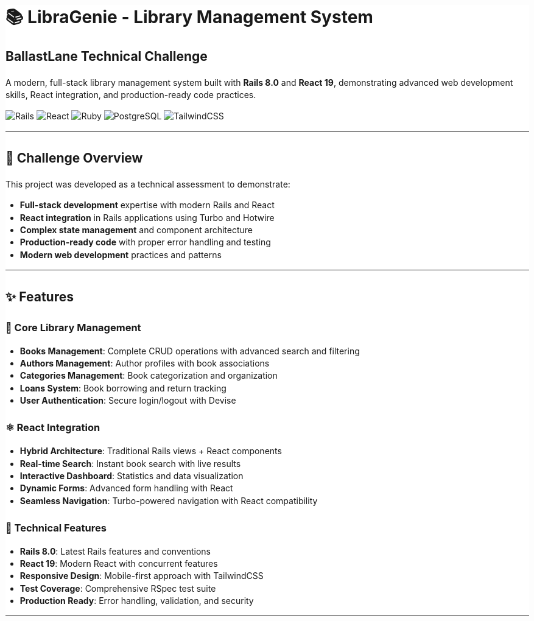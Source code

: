 # 📚 LibraGenie - Library Management System

## BallastLane Technical Challenge

A modern, full-stack library management system built with **Rails 8.0** and **React 19**, demonstrating advanced web development skills, React integration, and production-ready code practices.

![Rails](https://img.shields.io/badge/Rails-8.0.2-red?logo=rubyonrails)
![React](https://img.shields.io/badge/React-19.1.0-blue?logo=react)
![Ruby](https://img.shields.io/badge/Ruby-3.3.4-red?logo=ruby)
![PostgreSQL](https://img.shields.io/badge/PostgreSQL-16-blue?logo=postgresql)
![TailwindCSS](https://img.shields.io/badge/TailwindCSS-4.1.11-blue?logo=tailwindcss)

---

## 🎯 Challenge Overview

This project was developed as a technical assessment to demonstrate:

- **Full-stack development** expertise with modern Rails and React
- **React integration** in Rails applications using Turbo and Hotwire
- **Complex state management** and component architecture
- **Production-ready code** with proper error handling and testing
- **Modern web development** practices and patterns

---

## ✨ Features

### 📖 Core Library Management
- **Books Management**: Complete CRUD operations with advanced search and filtering
- **Authors Management**: Author profiles with book associations
- **Categories Management**: Book categorization and organization
- **Loans System**: Book borrowing and return tracking
- **User Authentication**: Secure login/logout with Devise

### ⚛️ React Integration
- **Hybrid Architecture**: Traditional Rails views + React components
- **Real-time Search**: Instant book search with live results
- **Interactive Dashboard**: Statistics and data visualization
- **Dynamic Forms**: Advanced form handling with React
- **Seamless Navigation**: Turbo-powered navigation with React compatibility

### 🔧 Technical Features
- **Rails 8.0**: Latest Rails features and conventions
- **React 19**: Modern React with concurrent features
- **Responsive Design**: Mobile-first approach with TailwindCSS
- **Test Coverage**: Comprehensive RSpec test suite
- **Production Ready**: Error handling, validation, and security

---